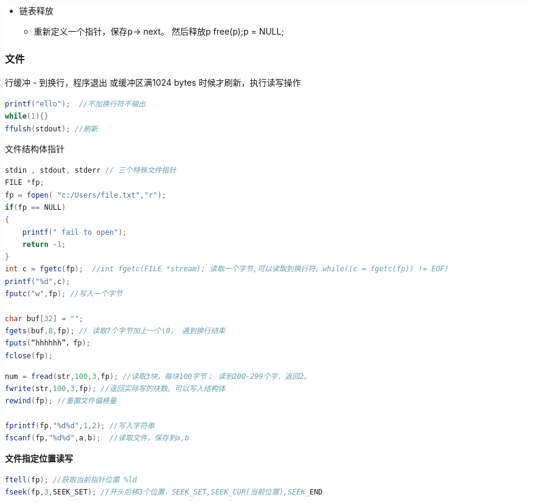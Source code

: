 + 链表释放

  + 重新定义一个指针，保存p-> next。 然后释放p free(p);p = NULL;

### 文件

行缓冲 - 到换行，程序退出 或缓冲区满1024 bytes 时候才刷新，执行读写操作

```c#
printf("ello");  //不加换行符不输出
while(1){}
ffulsh(stdout); //刷新
```

文件结构体指针

```C#
stdin , stdout, stderr // 三个特殊文件指针
FILE *fp;
fp = fopen( "c:/Users/file.txt","r");
if(fp == NULL)
{
    printf(" fail to open");
    return -1;
}
int c = fgetc(fp);  //int fgetc(FILE *stream); 读取一个字节,可以读取到换行符。while((c = fgetc(fp)) != EOF)
printf("%d",c);
fputc("w",fp); //写入一个字节

char buf[32] = "";
fgets(buf,8,fp); // 读取7个字节加上一个\0， 遇到换行结束
fputs(“hhhhhh”，fp); 
fclose(fp);

```



```c#
num = fread(str,100,3,fp); //读取3块，每块100字节； 读到200-299个字，返回2。
fwrite(str,100,3,fp); //返回实际写的块数。可以写入结构体
rewind(fp); //重置文件偏移量

fprintf(fp,"%d%d",1,2); //写入字符串
fscanf(fp,"%d%d",a,b);  //读取文件，保存到a,b

```

**文件指定位置读写**

```c#
ftell(fp); //获取当前指针位置 %ld
fseek(fp,3,SEEK_SET); //开头后移3个位置，SEEK_SET,SEEK_CUR(当前位置),SEEK_END
```



